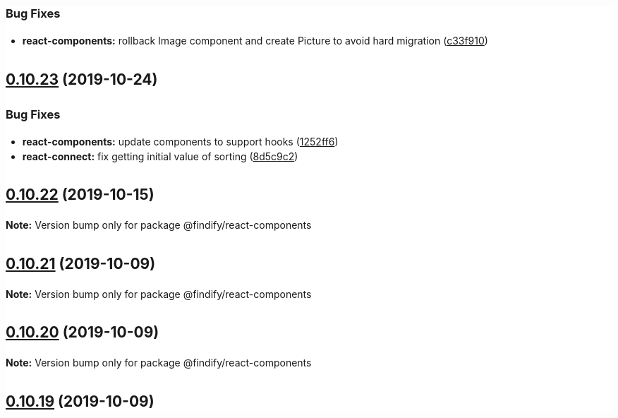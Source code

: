 
### Bug Fixes

* **react-components:** rollback Image component and create Picture to avoid hard migration ([c33f910](https://github.com/findify/findify-js/tree/master/packages/ui-components/commit/c33f910))




<a name="0.10.23"></a>
## [0.10.23](https://github.com/findify/findify-js/tree/master/packages/ui-components/compare/@findify/react-components@0.10.22...@findify/react-components@0.10.23) (2019-10-24)


### Bug Fixes

* **react-components:** update components to support hooks ([1252ff6](https://github.com/findify/findify-js/tree/master/packages/ui-components/commit/1252ff6))
* **react-connect:** fix getting initial value of sorting ([8d5c9c2](https://github.com/findify/findify-js/tree/master/packages/ui-components/commit/8d5c9c2))




<a name="0.10.22"></a>
## [0.10.22](https://github.com/findify/findify-js/tree/master/packages/ui-components/compare/@findify/react-components@0.10.21...@findify/react-components@0.10.22) (2019-10-15)




**Note:** Version bump only for package @findify/react-components

<a name="0.10.21"></a>
## [0.10.21](https://github.com/findify/findify-js/tree/master/packages/ui-components/compare/@findify/react-components@0.10.20...@findify/react-components@0.10.21) (2019-10-09)




**Note:** Version bump only for package @findify/react-components

<a name="0.10.20"></a>
## [0.10.20](https://github.com/findify/findify-js/tree/master/packages/ui-components/compare/@findify/react-components@0.10.19...@findify/react-components@0.10.20) (2019-10-09)




**Note:** Version bump only for package @findify/react-components

<a name="0.10.19"></a>
## [0.10.19](https://github.com/findify/findify-js/tree/master/packages/ui-components/compare/@findify/react-components@0.10.18...@findify/react-components@0.10.19) (2019-10-09)
